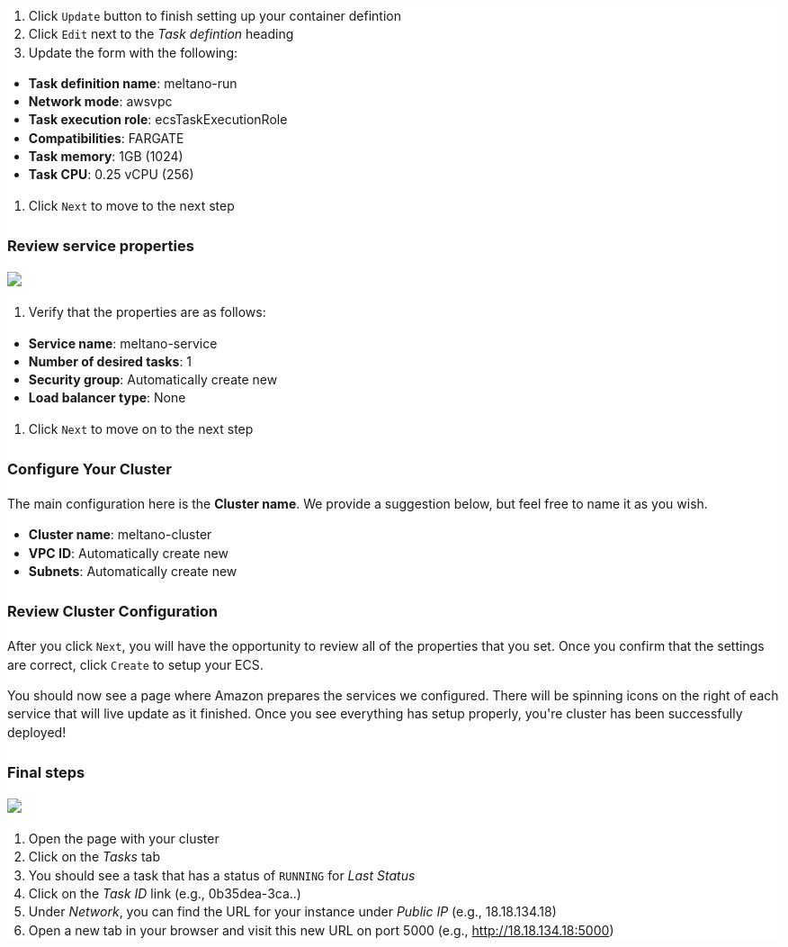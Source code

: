 1. Click `Update` button to finish setting up your container defintion
1. Click `Edit` next to the _Task defintion_ heading
1. Update the form with the following:

- **Task definition name**: meltano-run
- **Network mode**: awsvpc
- **Task execution role**: ecsTaskExecutionRole
- **Compatibilities**: FARGATE
- **Task memory**: 1GB (1024)
- **Task CPU**: 0.25 vCPU (256)

1. Click `Next` to move to the next step

### Review service properties

![](/screenshots/aws-ecs-review-service.png)

1. Verify that the properties are as follows:

- **Service name**: meltano-service
- **Number of desired tasks**: 1
- **Security group**: Automatically create new
- **Load balancer type**: None

1. Click `Next` to move on to the next step

### Configure Your Cluster

The main configuration here is the **Cluster name**. We provide a suggestion below, but feel free to name it as you wish.

- **Cluster name**: meltano-cluster
- **VPC ID**: Automatically create new
- **Subnets**: Automatically create new

### Review Cluster Configuration

After you click `Next`, you will have the opportunity to review all of the properties that you set. Once you confirm that the settings are correct, click `Create` to setup your ECS.

You should now see a page where Amazon prepares the services we configured. There will be spinning icons on the right of each service that will live update as it finished. Once you see everything has setup properly, you're cluster has been successfully deployed!

### Final steps

![](/screenshots/aws-ecs-final-steps.png)

1. Open the page with your cluster
1. Click on the _Tasks_ tab
1. You should see a task that has a status of `RUNNING` for _Last Status_
1. Click on the _Task ID_ link (e.g., 0b35dea-3ca..)
1. Under _Network_, you can find the URL for your instance under _Public IP_ (e.g., 18.18.134.18)
1. Open a new tab in your browser and visit this new URL on port 5000 (e.g., http://18.18.134.18:5000)
